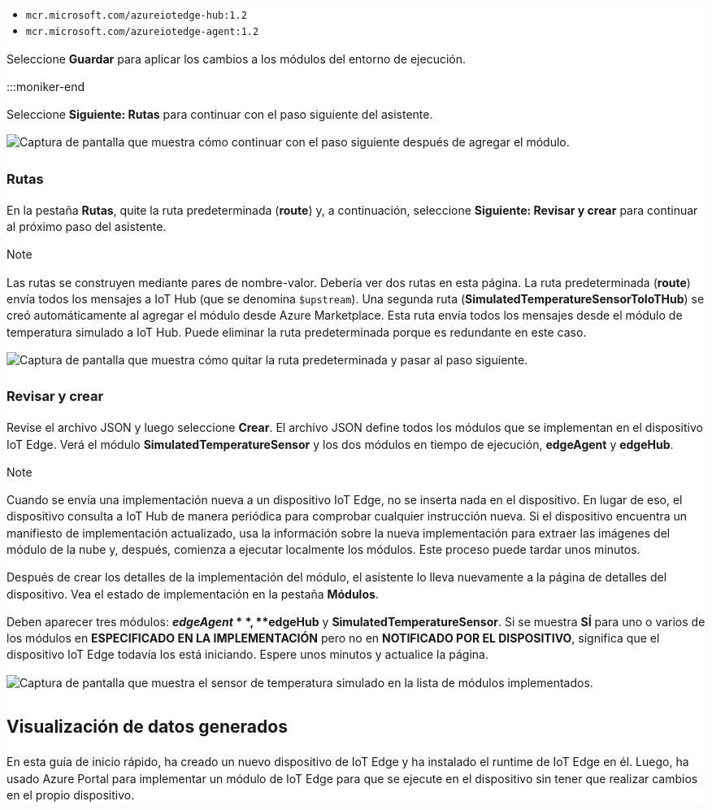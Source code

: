 * `mcr.microsoft.com/azureiotedge-hub:1.2`
* `mcr.microsoft.com/azureiotedge-agent:1.2`

Seleccione **Guardar** para aplicar los cambios a los módulos del entorno de ejecución.

:::moniker-end


Seleccione **Siguiente: Rutas** para continuar con el paso siguiente del asistente.

   ![Captura de pantalla que muestra cómo continuar con el paso siguiente después de agregar el módulo.](./media/quickstart/view-temperature-sensor-next-routes.png)

### <a name="routes"></a>Rutas

En la pestaña **Rutas**, quite la ruta predeterminada (**route**) y, a continuación, seleccione **Siguiente: Revisar y crear** para continuar al próximo paso del asistente.

   >[!Note]
   >Las rutas se construyen mediante pares de nombre-valor. Debería ver dos rutas en esta página. La ruta predeterminada (**route**) envía todos los mensajes a IoT Hub (que se denomina `$upstream`). Una segunda ruta (**SimulatedTemperatureSensorToIoTHub**) se creó automáticamente al agregar el módulo desde Azure Marketplace. Esta ruta envía todos los mensajes desde el módulo de temperatura simulado a IoT Hub. Puede eliminar la ruta predeterminada porque es redundante en este caso.

   ![Captura de pantalla que muestra cómo quitar la ruta predeterminada y pasar al paso siguiente.](./media/quickstart/delete-route-next-review-create.png)

### <a name="review-and-create"></a>Revisar y crear

Revise el archivo JSON y luego seleccione **Crear**. El archivo JSON define todos los módulos que se implementan en el dispositivo IoT Edge. Verá el módulo **SimulatedTemperatureSensor** y los dos módulos en tiempo de ejecución, **edgeAgent** y **edgeHub**.

   >[!Note]
   >Cuando se envía una implementación nueva a un dispositivo IoT Edge, no se inserta nada en el dispositivo. En lugar de eso, el dispositivo consulta a IoT Hub de manera periódica para comprobar cualquier instrucción nueva. Si el dispositivo encuentra un manifiesto de implementación actualizado, usa la información sobre la nueva implementación para extraer las imágenes del módulo de la nube y, después, comienza a ejecutar localmente los módulos. Este proceso puede tardar unos minutos.

Después de crear los detalles de la implementación del módulo, el asistente lo lleva nuevamente a la página de detalles del dispositivo. Vea el estado de implementación en la pestaña **Módulos**.

Deben aparecer tres módulos: **$edgeAgent**, **$edgeHub** y **SimulatedTemperatureSensor**. Si se muestra **SÍ** para uno o varios de los módulos en **ESPECIFICADO EN LA IMPLEMENTACIÓN** pero no en **NOTIFICADO POR EL DISPOSITIVO**, significa que el dispositivo IoT Edge todavía los está iniciando. Espere unos minutos y actualice la página.

   ![Captura de pantalla que muestra el sensor de temperatura simulado en la lista de módulos implementados.](./media/quickstart/view-deployed-modules.png)

## <a name="view-generated-data"></a>Visualización de datos generados

En esta guía de inicio rápido, ha creado un nuevo dispositivo de IoT Edge y ha instalado el runtime de IoT Edge en él. Luego, ha usado Azure Portal para implementar un módulo de IoT Edge para que se ejecute en el dispositivo sin tener que realizar cambios en el propio dispositivo.
